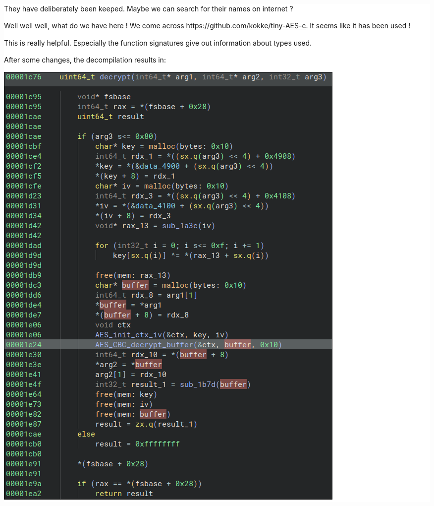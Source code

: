 They have deliberately been keeped. Maybe we can search for their names on internet ?

Well well well, what do we have here ! We come across https://github.com/kokke/tiny-AES-c. It seems like it has been used !

This is really helpful. Especially the function signatures give out information about types used.

After some changes, the decompilation results in:

![](./screenshots/decrypt_with_some_names.png)
